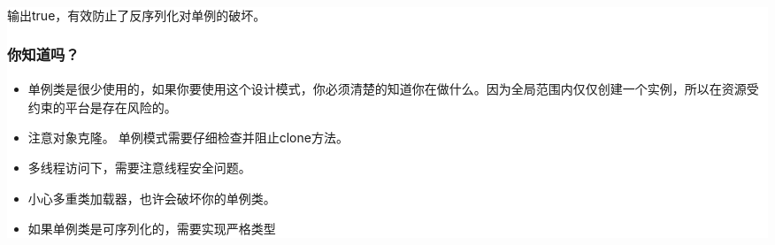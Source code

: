 ```java
```

输出true，有效防止了反序列化对单例的破坏。

### 你知道吗？

- 单例类是很少使用的，如果你要使用这个设计模式，你必须清楚的知道你在做什么。因为全局范围内仅仅创建一个实例，所以在资源受约束的平台是存在风险的。

- 注意对象克隆。  单例模式需要仔细检查并阻止clone方法。

- 多线程访问下，需要注意线程安全问题。

- 小心多重类加载器，也许会破坏你的单例类。

- 如果单例类是可序列化的，需要实现严格类型